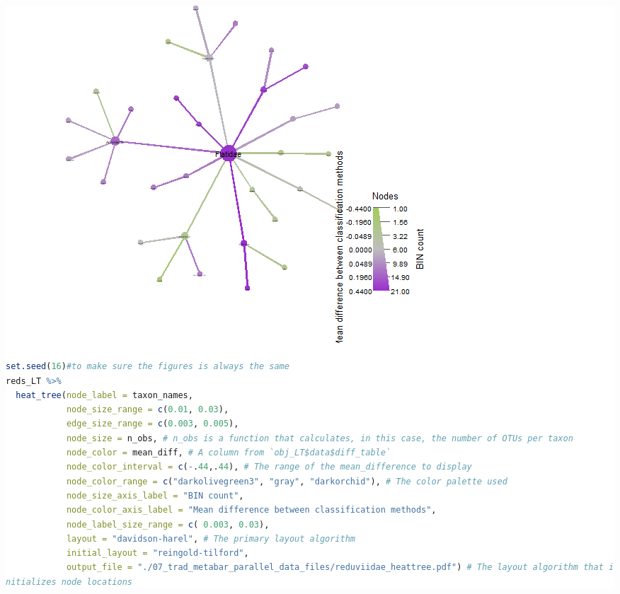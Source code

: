 ![](07_trad_metabr_parallel_samples_files/figure-gfm/unnamed-chunk-4-14.png)

``` r
set.seed(16)#to make sure the figures is always the same
reds_LT %>%
  heat_tree(node_label = taxon_names,
            node_size_range = c(0.01, 0.03),
            edge_size_range = c(0.003, 0.005),
            node_size = n_obs, # n_obs is a function that calculates, in this case, the number of OTUs per taxon
            node_color = mean_diff, # A column from `obj_LT$data$diff_table`
            node_color_interval = c(-.44,.44), # The range of the mean_difference to display
            node_color_range = c("darkolivegreen3", "gray", "darkorchid"), # The color palette used
            node_size_axis_label = "BIN count",
            node_color_axis_label = "Mean difference between classification methods",
            node_label_size_range = c( 0.003, 0.03),
            layout = "davidson-harel", # The primary layout algorithm
            initial_layout = "reingold-tilford",
            output_file = "./07_trad_metabar_parallel_data_files/reduviidae_heattree.pdf") # The layout algorithm that initializes node locations
```
